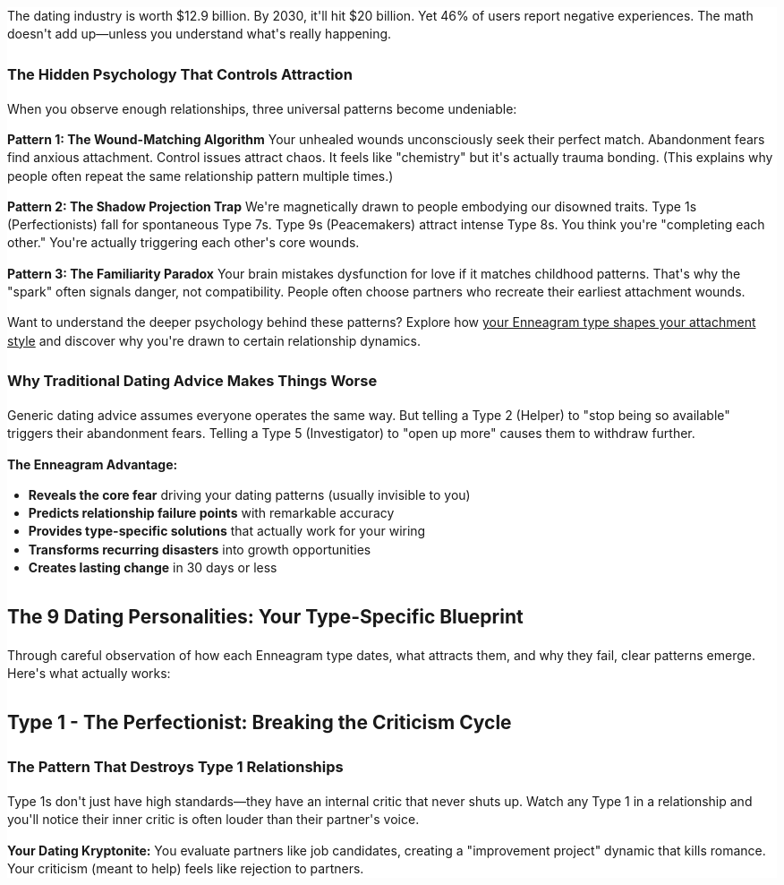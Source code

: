 The dating industry is worth $12.9 billion. By 2030, it'll hit $20 billion. Yet 46% of users report negative experiences. The math doesn't add up—unless you understand what's really happening.

### The Hidden Psychology That Controls Attraction

When you observe enough relationships, three universal patterns become undeniable:

**Pattern 1: The Wound-Matching Algorithm**
Your unhealed wounds unconsciously seek their perfect match. Abandonment fears find anxious attachment. Control issues attract chaos. It feels like "chemistry" but it's actually trauma bonding. (This explains why people often repeat the same relationship pattern multiple times.)

**Pattern 2: The Shadow Projection Trap**
We're magnetically drawn to people embodying our disowned traits. Type 1s (Perfectionists) fall for spontaneous Type 7s. Type 9s (Peacemakers) attract intense Type 8s. You think you're "completing each other." You're actually triggering each other's core wounds.

**Pattern 3: The Familiarity Paradox**
Your brain mistakes dysfunction for love if it matches childhood patterns. That's why the "spark" often signals danger, not compatibility. People often choose partners who recreate their earliest attachment wounds.

Want to understand the deeper psychology behind these patterns? Explore how [your Enneagram type shapes your attachment style](/enneagram-corner/attachment-styles-and-enneagram-types) and discover why you're drawn to certain relationship dynamics.

### Why Traditional Dating Advice Makes Things Worse

Generic dating advice assumes everyone operates the same way. But telling a Type 2 (Helper) to "stop being so available" triggers their abandonment fears. Telling a Type 5 (Investigator) to "open up more" causes them to withdraw further.

**The Enneagram Advantage:**

- **Reveals the core fear** driving your dating patterns (usually invisible to you)
- **Predicts relationship failure points** with remarkable accuracy
- **Provides type-specific solutions** that actually work for your wiring
- **Transforms recurring disasters** into growth opportunities
- **Creates lasting change** in 30 days or less

## The 9 Dating Personalities: Your Type-Specific Blueprint

Through careful observation of how each Enneagram type dates, what attracts them, and why they fail, clear patterns emerge. Here's what actually works:

## Type 1 - The Perfectionist: Breaking the Criticism Cycle

### The Pattern That Destroys Type 1 Relationships

Type 1s don't just have high standards—they have an internal critic that never shuts up. Watch any Type 1 in a relationship and you'll notice their inner critic is often louder than their partner's voice.

**Your Dating Kryptonite:** You evaluate partners like job candidates, creating a "improvement project" dynamic that kills romance. Your criticism (meant to help) feels like rejection to partners.
